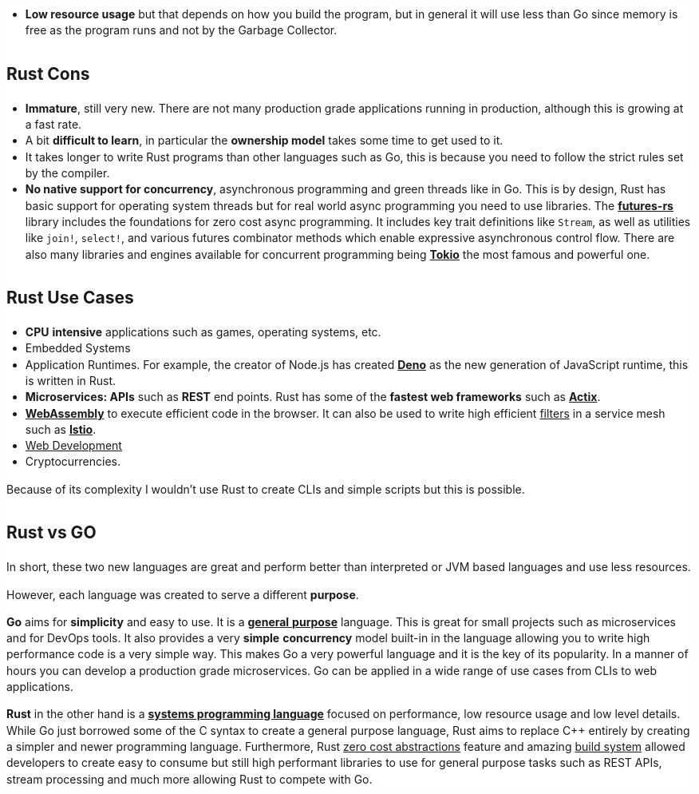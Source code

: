 - **Low resource usage** but that depends on how you build the program, but in general it will use less than Go since memory is free as the program runs and not by the Garbage Collector.

## Rust Cons

- **Immature**, still very new. There are not many production grade applications running in production, although this is growing at a fast rate.
- A bit **difficult to learn**, in particular the **ownership model** takes some time to get used to it.
- It takes longer to write Rust programs than other languages such as Go, this is because you need to follow the strict rules set by the compiler.
- **No native support for concurrency**, asynchronous programming and green threads like in Go. This is by design, Rust has basic support for operating system threads but for real world async programming you need to use libraries. The [**futures-rs**](https://github.com/rust-lang/futures-rs) library includes the foundations for zero cost async programming. It includes key trait definitions like `Stream`, as well as utilities like `join!`, `select!`, and various futures combinator methods which enable expressive asynchronous control flow. There are also many libraries and engines available for concurrent programming being [**Tokio**](https://tokio.rs/) the most famous and powerful one.

## Rust Use Cases

- **CPU** **intensive** applications such as games, operating systems, etc.
- Embedded Systems
- Application Runtimes. For example, the creator of Node.js has created [**Deno**](https://deno.land/) as the new generation of JavaScript runtime, this is written in Rust.
- **Microservices: APIs** such as **REST** end points. Rust has some of the **fastest web frameworks** such as [**Actix**](https://actix.rs/).
- [**WebAssembly**](https://en.wikipedia.org/wiki/WebAssembly) to execute efficient code in the browser. It can also be used to write high efficient [filters](https://istio.io/latest/docs/concepts/wasm/) in a service mesh such as [**Istio**](https://istio.io/latest/docs/concepts/wasm/).
- [Web Development](https://yew.rs/)
- Cryptocurrencies.

Because of its complexity I wouldn’t use Rust to create CLIs and simple scripts but this is possible.

## Rust vs GO

In short, these two new languages are great and perform better than interpreted or JVM based languages and use less resources.

However, each language was created to serve a different **purpose**.

**Go** aims for **simplicity** and easy to use. It is a [**general** **purpose**](https://en.wikipedia.org/wiki/General-purpose_programming_language) language. This is great for small projects such as microservices and for DevOps tools. It also provides a very **simple** **concurrency** model built-in in the language allowing you to write high performance code is a very simple way. This makes Go a very powerful language and it is the key of its popularity. In a manner of hours you can develop a production grade microservices. Go can be applied in a wide range of use cases from CLIs to web applications.

**Rust** in the other hand is a [**systems programming language**](https://en.wikipedia.org/wiki/System_programming_language) focused on performance, low resource usage and low level details. While Go just borrowed some of the C syntax to create a general purpose language, Rust aims to replace C++ entirely by creating a simpler and newer programming language. Furthermore, Rust [zero cost abstractions](https://docs.rust-embedded.org/book/static-guarantees/zero-cost-abstractions.html) feature and amazing [build system](https://doc.rust-lang.org/cargo/reference/workspaces.html) allowed developers to create easy to consume but still high performant libraries to use for general purpose tasks such as REST APIs, stream processing and much more allowing Rust to compete with Go.
